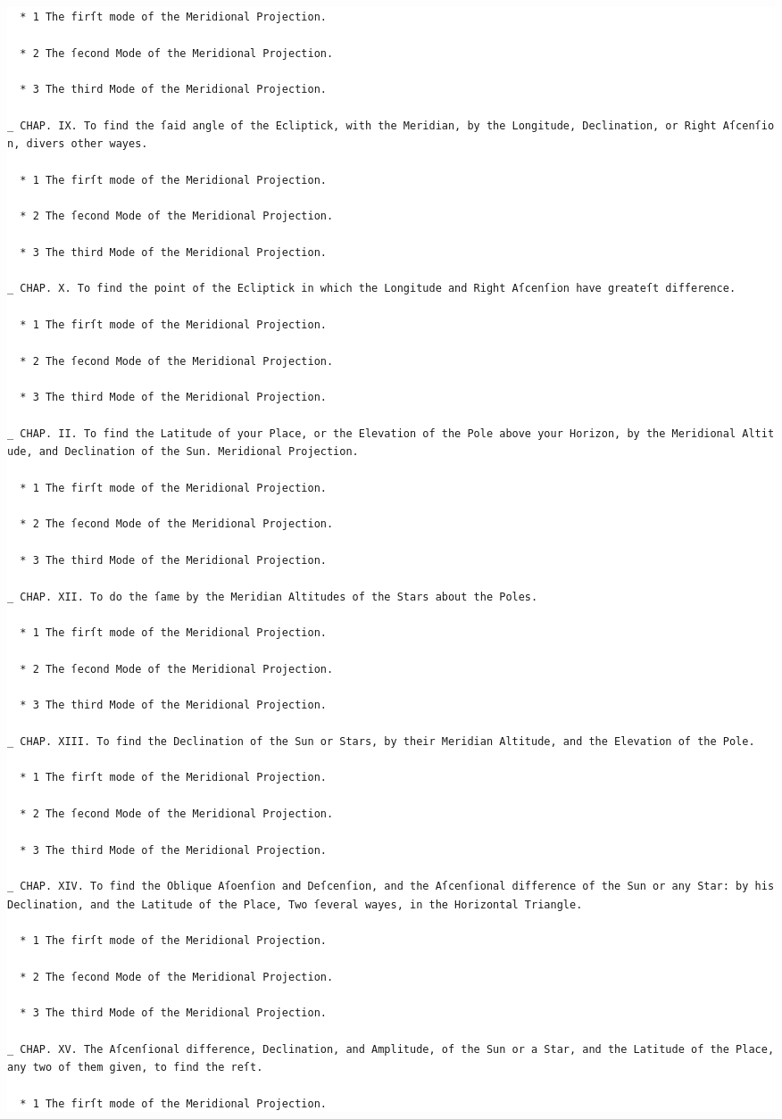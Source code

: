       * 1 The firſt mode of the Meridional Projection.

      * 2 The ſecond Mode of the Meridional Projection.

      * 3 The third Mode of the Meridional Projection.

    _ CHAP. IX. To find the ſaid angle of the Ecliptick, with the Meridian, by the Longitude, Declination, or Right Aſcenſion, divers other wayes.

      * 1 The firſt mode of the Meridional Projection.

      * 2 The ſecond Mode of the Meridional Projection.

      * 3 The third Mode of the Meridional Projection.

    _ CHAP. X. To find the point of the Ecliptick in which the Longitude and Right Aſcenſion have greateſt difference.

      * 1 The firſt mode of the Meridional Projection.

      * 2 The ſecond Mode of the Meridional Projection.

      * 3 The third Mode of the Meridional Projection.

    _ CHAP. II. To find the Latitude of your Place, or the Elevation of the Pole above your Horizon, by the Meridional Altitude, and Declination of the Sun. Meridional Projection.

      * 1 The firſt mode of the Meridional Projection.

      * 2 The ſecond Mode of the Meridional Projection.

      * 3 The third Mode of the Meridional Projection.

    _ CHAP. XII. To do the ſame by the Meridian Altitudes of the Stars about the Poles.

      * 1 The firſt mode of the Meridional Projection.

      * 2 The ſecond Mode of the Meridional Projection.

      * 3 The third Mode of the Meridional Projection.

    _ CHAP. XIII. To find the Declination of the Sun or Stars, by their Meridian Altitude, and the Elevation of the Pole.

      * 1 The firſt mode of the Meridional Projection.

      * 2 The ſecond Mode of the Meridional Projection.

      * 3 The third Mode of the Meridional Projection.

    _ CHAP. XIV. To find the Oblique Aſoenſion and Deſcenſion, and the Aſcenſional difference of the Sun or any Star: by his Declination, and the Latitude of the Place, Two ſeveral wayes, in the Horizontal Triangle.

      * 1 The firſt mode of the Meridional Projection.

      * 2 The ſecond Mode of the Meridional Projection.

      * 3 The third Mode of the Meridional Projection.

    _ CHAP. XV. The Aſcenſional difference, Declination, and Amplitude, of the Sun or a Star, and the Latitude of the Place, any two of them given, to find the reſt.

      * 1 The firſt mode of the Meridional Projection.
